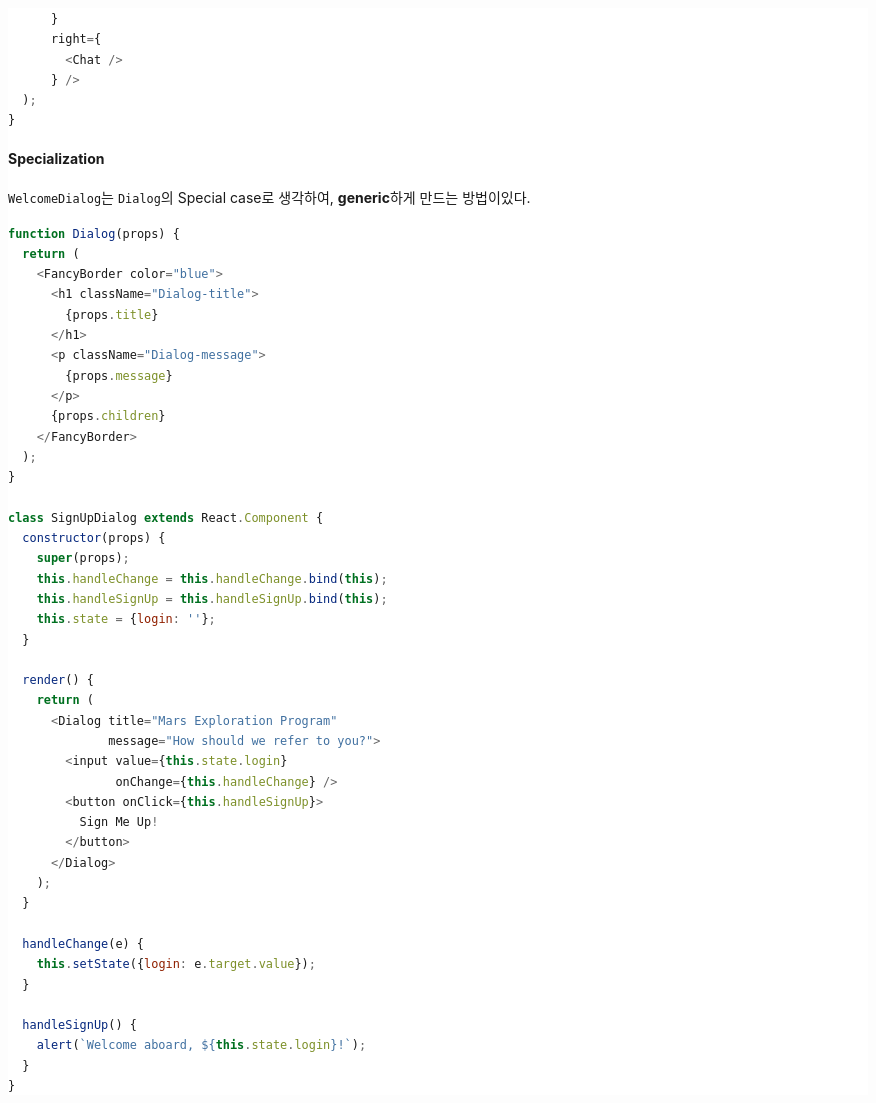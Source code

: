 ```javascript
      }
      right={
        <Chat />
      } />
  );
}
```


#### Specialization
`WelcomeDialog`는 `Dialog`의 Special case로 생각하여, **generic**하게 만드는 방법이있다.


```javascript
function Dialog(props) {
  return (
    <FancyBorder color="blue">
      <h1 className="Dialog-title">
        {props.title}
      </h1>
      <p className="Dialog-message">
        {props.message}
      </p>
      {props.children}
    </FancyBorder>
  );
}

class SignUpDialog extends React.Component {
  constructor(props) {
    super(props);
    this.handleChange = this.handleChange.bind(this);
    this.handleSignUp = this.handleSignUp.bind(this);
    this.state = {login: ''};
  }

  render() {
    return (
      <Dialog title="Mars Exploration Program"
              message="How should we refer to you?">
        <input value={this.state.login}
               onChange={this.handleChange} />
        <button onClick={this.handleSignUp}>
          Sign Me Up!
        </button>
      </Dialog>
    );
  }

  handleChange(e) {
    this.setState({login: e.target.value});
  }

  handleSignUp() {
    alert(`Welcome aboard, ${this.state.login}!`);
  }
}
```
